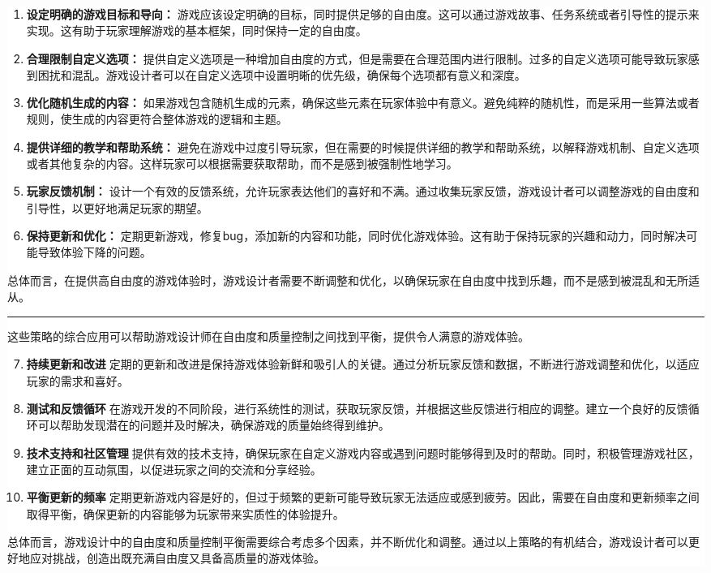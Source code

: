1. **设定明确的游戏目标和导向：** 游戏应该设定明确的目标，同时提供足够的自由度。这可以通过游戏故事、任务系统或者引导性的提示来实现。这有助于玩家理解游戏的基本框架，同时保持一定的自由度。
    
2. **合理限制自定义选项：** 提供自定义选项是一种增加自由度的方式，但是需要在合理范围内进行限制。过多的自定义选项可能导致玩家感到困扰和混乱。游戏设计者可以在自定义选项中设置明晰的优先级，确保每个选项都有意义和深度。
    
3. **优化随机生成的内容：** 如果游戏包含随机生成的元素，确保这些元素在玩家体验中有意义。避免纯粹的随机性，而是采用一些算法或者规则，使生成的内容更符合整体游戏的逻辑和主题。
    
4. **提供详细的教学和帮助系统：** 避免在游戏中过度引导玩家，但在需要的时候提供详细的教学和帮助系统，以解释游戏机制、自定义选项或者其他复杂的内容。这样玩家可以根据需要获取帮助，而不是感到被强制性地学习。
    
5. **玩家反馈机制：** 设计一个有效的反馈系统，允许玩家表达他们的喜好和不满。通过收集玩家反馈，游戏设计者可以调整游戏的自由度和引导性，以更好地满足玩家的期望。
    
6. **保持更新和优化：** 定期更新游戏，修复bug，添加新的内容和功能，同时优化游戏体验。这有助于保持玩家的兴趣和动力，同时解决可能导致体验下降的问题。
    

总体而言，在提供高自由度的游戏体验时，游戏设计者需要不断调整和优化，以确保玩家在自由度中找到乐趣，而不是感到被混乱和无所适从。

---

这些策略的综合应用可以帮助游戏设计师在自由度和质量控制之间找到平衡，提供令人满意的游戏体验。

7. **持续更新和改进** 定期的更新和改进是保持游戏体验新鲜和吸引人的关键。通过分析玩家反馈和数据，不断进行游戏调整和优化，以适应玩家的需求和喜好。
    
8. **测试和反馈循环** 在游戏开发的不同阶段，进行系统性的测试，获取玩家反馈，并根据这些反馈进行相应的调整。建立一个良好的反馈循环可以帮助发现潜在的问题并及时解决，确保游戏的质量始终得到维护。
    
9. **技术支持和社区管理** 提供有效的技术支持，确保玩家在自定义游戏内容或遇到问题时能够得到及时的帮助。同时，积极管理游戏社区，建立正面的互动氛围，以促进玩家之间的交流和分享经验。
    
10. **平衡更新的频率** 定期更新游戏内容是好的，但过于频繁的更新可能导致玩家无法适应或感到疲劳。因此，需要在自由度和更新频率之间取得平衡，确保更新的内容能够为玩家带来实质性的体验提升。
    

总体而言，游戏设计中的自由度和质量控制平衡需要综合考虑多个因素，并不断优化和调整。通过以上策略的有机结合，游戏设计者可以更好地应对挑战，创造出既充满自由度又具备高质量的游戏体验。